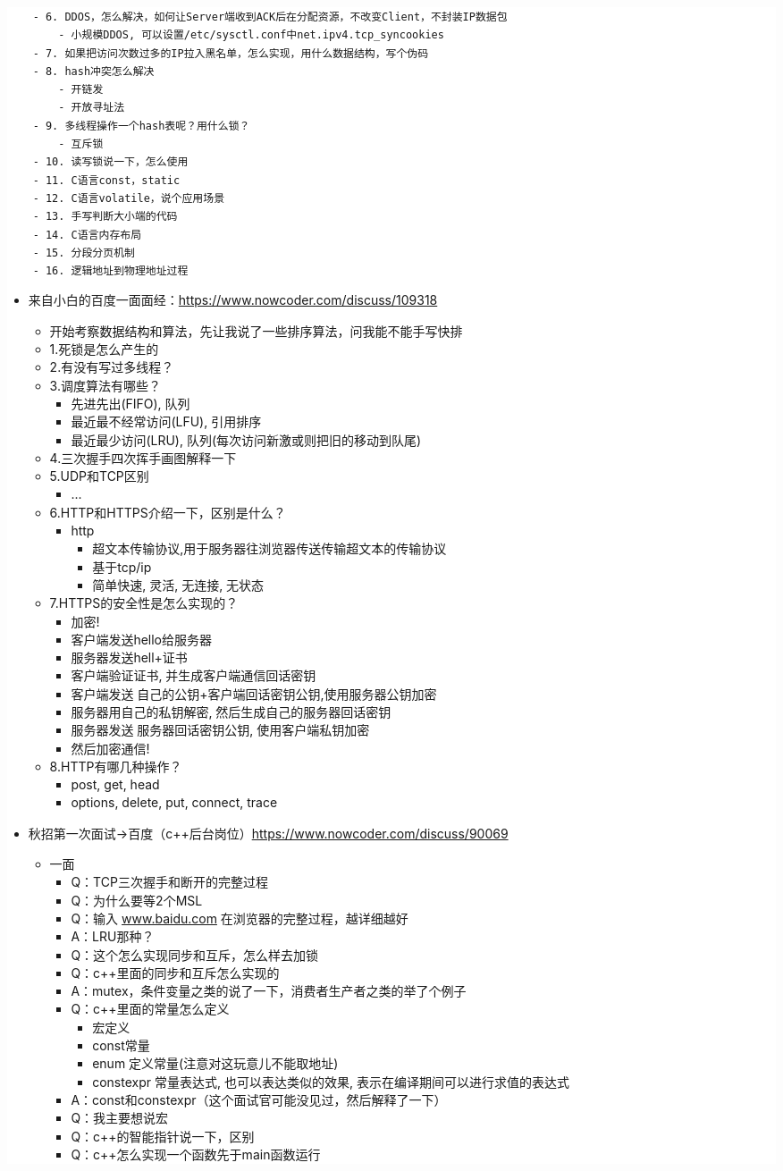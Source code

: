         - 6. DDOS，怎么解决，如何让Server端收到ACK后在分配资源，不改变Client，不封装IP数据包
            - 小规模DDOS, 可以设置/etc/sysctl.conf中net.ipv4.tcp_syncookies
        - 7. 如果把访问次数过多的IP拉入黑名单，怎么实现，用什么数据结构，写个伪码
        - 8. hash冲突怎么解决
            - 开链发
            - 开放寻址法
        - 9. 多线程操作一个hash表呢？用什么锁？
            - 互斥锁
        - 10. 读写锁说一下，怎么使用
        - 11. C语言const，static
        - 12. C语言volatile，说个应用场景
        - 13. 手写判断大小端的代码
        - 14. C语言内存布局
        - 15. 分段分页机制
        - 16. 逻辑地址到物理地址过程


- 来自小白的百度一面面经：https://www.nowcoder.com/discuss/109318
    - 开始考察数据结构和算法，先让我说了一些排序算法，问我能不能手写快排
    - 1.死锁是怎么产生的
    - 2.有没有写过多线程？
    - 3.调度算法有哪些？
        - 先进先出(FIFO), 队列
        - 最近最不经常访问(LFU), 引用排序
        - 最近最少访问(LRU), 队列(每次访问新激或则把旧的移动到队尾)
    - 4.三次握手四次挥手画图解释一下
    - 5.UDP和TCP区别
        - ...
    - 6.HTTP和HTTPS介绍一下，区别是什么？
        - http
            - 超文本传输协议,用于服务器往浏览器传送传输超文本的传输协议
            - 基于tcp/ip
            - 简单快速, 灵活, 无连接, 无状态
    - 7.HTTPS的安全性是怎么实现的？
        - 加密!
        - 客户端发送hello给服务器
        - 服务器发送hell+证书
        - 客户端验证证书, 并生成客户端通信回话密钥
        - 客户端发送 自己的公钥+客户端回话密钥公钥,使用服务器公钥加密
        - 服务器用自己的私钥解密, 然后生成自己的服务器回话密钥
        - 服务器发送 服务器回话密钥公钥, 使用客户端私钥加密
        - 然后加密通信!
    - 8.HTTP有哪几种操作？
        - post, get, head
        - options, delete, put, connect, trace


- 秋招第一次面试->百度（c++后台岗位）https://www.nowcoder.com/discuss/90069
    - 一面
        - Q：TCP三次握手和断开的完整过程
        - Q：为什么要等2个MSL
        - Q：输入 www.baidu.com 在浏览器的完整过程，越详细越好
        - A：LRU那种？
        - Q：这个怎么实现同步和互斥，怎么样去加锁
        - Q：c++里面的同步和互斥怎么实现的
        - A：mutex，条件变量之类的说了一下，消费者生产者之类的举了个例子
        - Q：c++里面的常量怎么定义
            - 宏定义
            - const常量
            - enum 定义常量(注意对这玩意儿不能取地址)
            - constexpr 常量表达式, 也可以表达类似的效果, 表示在编译期间可以进行求值的表达式
        - A：const和constexpr（这个面试官可能没见过，然后解释了一下）
        - Q：我主要想说宏
        - Q：c++的智能指针说一下，区别
        - Q：c++怎么实现一个函数先于main函数运行